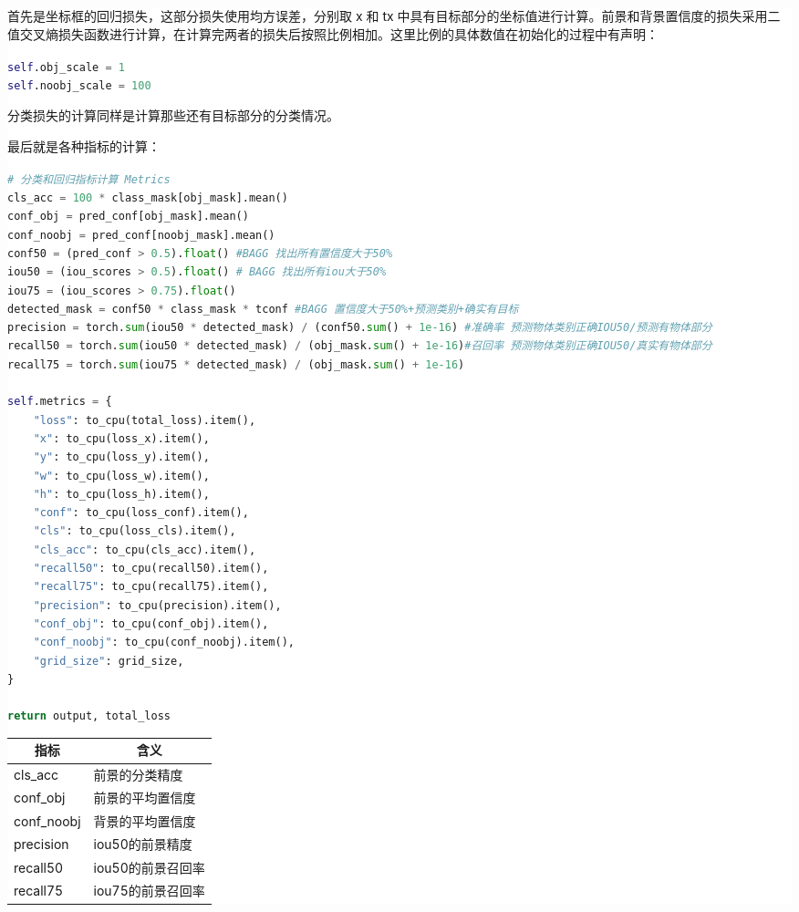 首先是坐标框的回归损失，这部分损失使用均方误差，分别取 x 和 tx 中具有目标部分的坐标值进行计算。前景和背景置信度的损失采用二值交叉熵损失函数进行计算，在计算完两者的损失后按照比例相加。这里比例的具体数值在初始化的过程中有声明：

```python
self.obj_scale = 1
self.noobj_scale = 100
```

分类损失的计算同样是计算那些还有目标部分的分类情况。

最后就是各种指标的计算：

```python
# 分类和回归指标计算 Metrics
cls_acc = 100 * class_mask[obj_mask].mean()
conf_obj = pred_conf[obj_mask].mean()
conf_noobj = pred_conf[noobj_mask].mean()
conf50 = (pred_conf > 0.5).float() #BAGG 找出所有置信度大于50%
iou50 = (iou_scores > 0.5).float() # BAGG 找出所有iou大于50%
iou75 = (iou_scores > 0.75).float()
detected_mask = conf50 * class_mask * tconf #BAGG 置信度大于50%+预测类别+确实有目标
precision = torch.sum(iou50 * detected_mask) / (conf50.sum() + 1e-16) #准确率 预测物体类别正确IOU50/预测有物体部分
recall50 = torch.sum(iou50 * detected_mask) / (obj_mask.sum() + 1e-16)#召回率 预测物体类别正确IOU50/真实有物体部分
recall75 = torch.sum(iou75 * detected_mask) / (obj_mask.sum() + 1e-16)

self.metrics = {
    "loss": to_cpu(total_loss).item(),
    "x": to_cpu(loss_x).item(),
    "y": to_cpu(loss_y).item(),
    "w": to_cpu(loss_w).item(),
    "h": to_cpu(loss_h).item(),
    "conf": to_cpu(loss_conf).item(),
    "cls": to_cpu(loss_cls).item(),
    "cls_acc": to_cpu(cls_acc).item(),
    "recall50": to_cpu(recall50).item(),
    "recall75": to_cpu(recall75).item(),
    "precision": to_cpu(precision).item(),
    "conf_obj": to_cpu(conf_obj).item(),
    "conf_noobj": to_cpu(conf_noobj).item(),
    "grid_size": grid_size,
}

return output, total_loss
```

| 指标       | 含义              |
| ---------- | ----------------- |
| cls_acc    | 前景的分类精度    |
| conf_obj   | 前景的平均置信度  |
| conf_noobj | 背景的平均置信度  |
| precision  | iou50的前景精度   |
| recall50   | iou50的前景召回率 |
| recall75   | iou75的前景召回率 |

